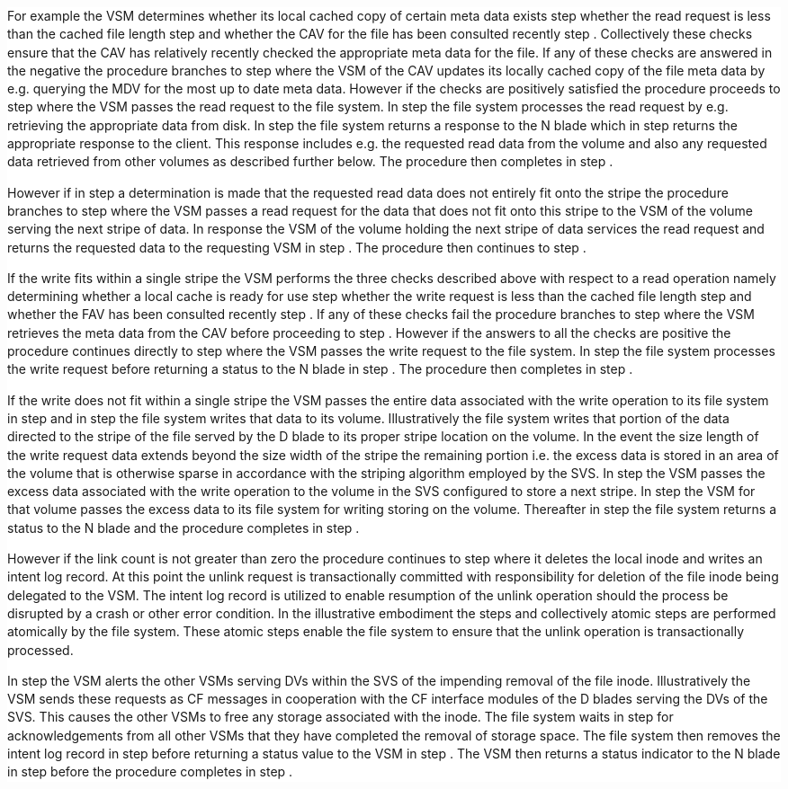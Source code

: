 For example the VSM determines whether its local cached copy of certain meta data exists step whether the read request is less than the cached file length step and whether the CAV for the file has been consulted recently step . Collectively these checks ensure that the CAV has relatively recently checked the appropriate meta data for the file. If any of these checks are answered in the negative the procedure branches to step where the VSM of the CAV updates its locally cached copy of the file meta data by e.g. querying the MDV for the most up to date meta data. However if the checks are positively satisfied the procedure proceeds to step where the VSM passes the read request to the file system. In step the file system processes the read request by e.g. retrieving the appropriate data from disk. In step the file system returns a response to the N blade which in step returns the appropriate response to the client. This response includes e.g. the requested read data from the volume and also any requested data retrieved from other volumes as described further below. The procedure then completes in step .

However if in step a determination is made that the requested read data does not entirely fit onto the stripe the procedure branches to step where the VSM passes a read request for the data that does not fit onto this stripe to the VSM of the volume serving the next stripe of data. In response the VSM of the volume holding the next stripe of data services the read request and returns the requested data to the requesting VSM in step . The procedure then continues to step .

If the write fits within a single stripe the VSM performs the three checks described above with respect to a read operation namely determining whether a local cache is ready for use step whether the write request is less than the cached file length step and whether the FAV has been consulted recently step . If any of these checks fail the procedure branches to step where the VSM retrieves the meta data from the CAV before proceeding to step . However if the answers to all the checks are positive the procedure continues directly to step where the VSM passes the write request to the file system. In step the file system processes the write request before returning a status to the N blade in step . The procedure then completes in step .

If the write does not fit within a single stripe the VSM passes the entire data associated with the write operation to its file system in step and in step the file system writes that data to its volume. Illustratively the file system writes that portion of the data directed to the stripe of the file served by the D blade to its proper stripe location on the volume. In the event the size length of the write request data extends beyond the size width of the stripe the remaining portion i.e. the excess data is stored in an area of the volume that is otherwise sparse in accordance with the striping algorithm employed by the SVS. In step the VSM passes the excess data associated with the write operation to the volume in the SVS configured to store a next stripe. In step the VSM for that volume passes the excess data to its file system for writing storing on the volume. Thereafter in step the file system returns a status to the N blade and the procedure completes in step .

However if the link count is not greater than zero the procedure continues to step where it deletes the local inode and writes an intent log record. At this point the unlink request is transactionally committed with responsibility for deletion of the file inode being delegated to the VSM. The intent log record is utilized to enable resumption of the unlink operation should the process be disrupted by a crash or other error condition. In the illustrative embodiment the steps and collectively atomic steps are performed atomically by the file system. These atomic steps enable the file system to ensure that the unlink operation is transactionally processed.

In step the VSM alerts the other VSMs serving DVs within the SVS of the impending removal of the file inode. Illustratively the VSM sends these requests as CF messages in cooperation with the CF interface modules of the D blades serving the DVs of the SVS. This causes the other VSMs to free any storage associated with the inode. The file system waits in step for acknowledgements from all other VSMs that they have completed the removal of storage space. The file system then removes the intent log record in step before returning a status value to the VSM in step . The VSM then returns a status indicator to the N blade in step before the procedure completes in step .
